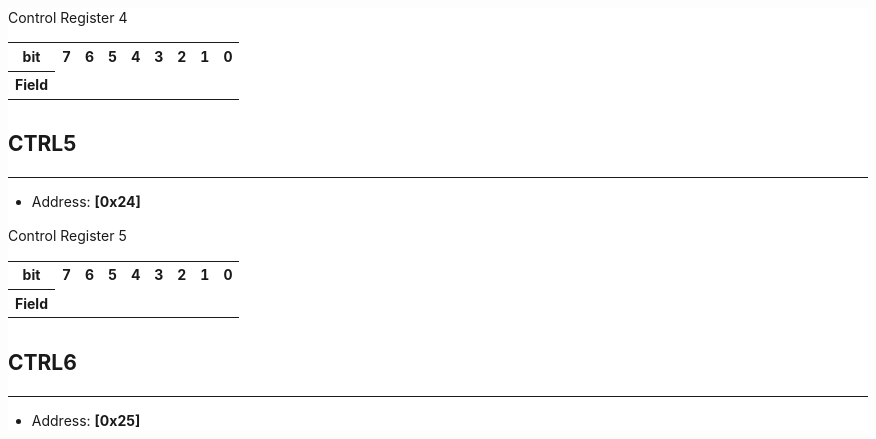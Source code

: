 <p>Control Register 4</p>



<table class="fields" width="80%">
  <tr>
    <th class="smallCell">bit</th>
    <th> 7</th>
    <th> 6</th>
    <th> 5</th>
    <th> 4</th>
    <th> 3</th>
    <th> 2</th>
    <th> 1</th>
    <th> 0</th>
  </tr>
  <tr>
    <th class="smallCell">Field</th>
   <td class="empty" colspan="8"></td>

  </tr>
</table>



<div id="register_ctrl5_detail" class="packet">
<h2>CTRL5 </h2>
<hr/>
<ul>
    <li class="note">  Address: <b>[0x24]</b></li>
</ul>

<p>Control Register 5</p>



<table class="fields" width="80%">
  <tr>
    <th class="smallCell">bit</th>
    <th> 7</th>
    <th> 6</th>
    <th> 5</th>
    <th> 4</th>
    <th> 3</th>
    <th> 2</th>
    <th> 1</th>
    <th> 0</th>
  </tr>
  <tr>
    <th class="smallCell">Field</th>
   <td class="empty" colspan="8"></td>

  </tr>
</table>



<div id="register_ctrl6_detail" class="packet">
<h2>CTRL6 </h2>
<hr/>
<ul>
    <li class="note">  Address: <b>[0x25]</b></li>
</ul>
